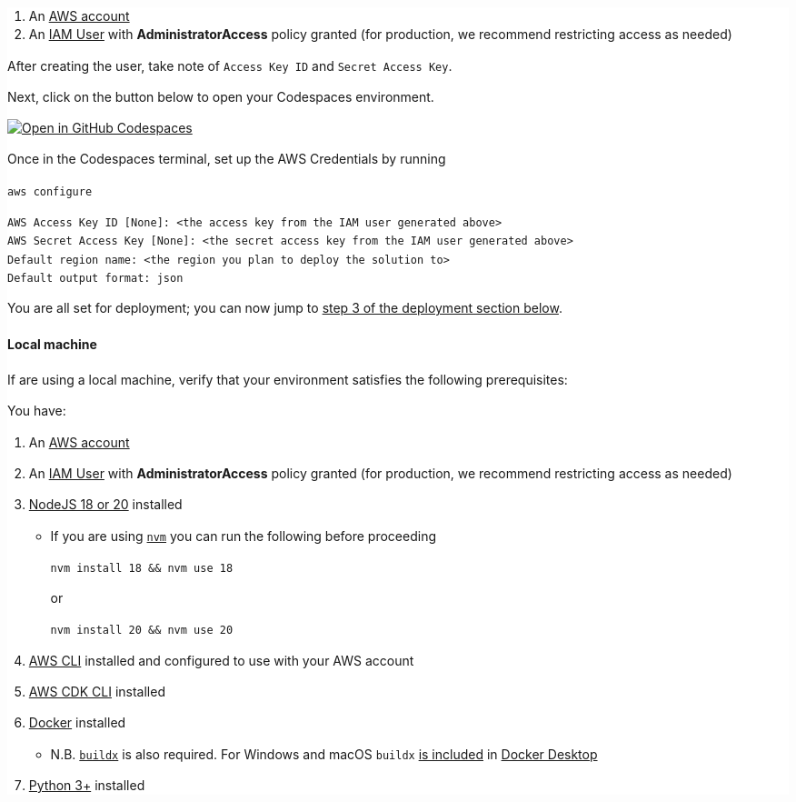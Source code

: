 1. An [AWS account](https://aws.amazon.com/premiumsupport/knowledge-center/create-and-activate-aws-account/)
2. An [IAM User](https://console.aws.amazon.com/iamv2/home?#/users/create) with **AdministratorAccess** policy granted (for production, we recommend restricting access as needed)

After creating the user, take note of `Access Key ID` and `Secret Access Key`.

Next, click on the button below to open your Codespaces environment.

[![Open in GitHub Codespaces](https://github.com/codespaces/badge.svg)](https://codespaces.new/aws-samples/aws-genai-rfpassistant)

Once in the Codespaces terminal, set up the AWS Credentials by running

```shell
aws configure
```

```shell
AWS Access Key ID [None]: <the access key from the IAM user generated above>
AWS Secret Access Key [None]: <the secret access key from the IAM user generated above>
Default region name: <the region you plan to deploy the solution to>
Default output format: json
```

You are all set for deployment; you can now jump to [step 3 of the deployment section below](#deployment-dependencies-installation).

#### Local machine

If are using a local machine, verify that your environment satisfies the following prerequisites:

You have:

1. An [AWS account](https://aws.amazon.com/premiumsupport/knowledge-center/create-and-activate-aws-account/)
2. An [IAM User](https://console.aws.amazon.com/iamv2/home?#/users/create) with **AdministratorAccess** policy granted (for production, we recommend restricting access as needed)
3. [NodeJS 18 or 20](https://nodejs.org/en/download/) installed

   - If you are using [`nvm`](https://github.com/nvm-sh/nvm) you can run the following before proceeding
     ```
     nvm install 18 && nvm use 18
     ```
     or
     ```
     nvm install 20 && nvm use 20
     ```

4. [AWS CLI](https://aws.amazon.com/cli/) installed and configured to use with your AWS account
5. [AWS CDK CLI](https://docs.aws.amazon.com/cdk/latest/guide/getting_started.html) installed
6. [Docker](https://docs.docker.com/get-docker/) installed
   - N.B. [`buildx`](https://github.com/docker/buildx) is also required. For Windows and macOS `buildx` [is included](https://github.com/docker/buildx#windows-and-macos) in [Docker Desktop](https://docs.docker.com/desktop/)
7. [Python 3+](https://www.python.org/downloads/) installed
